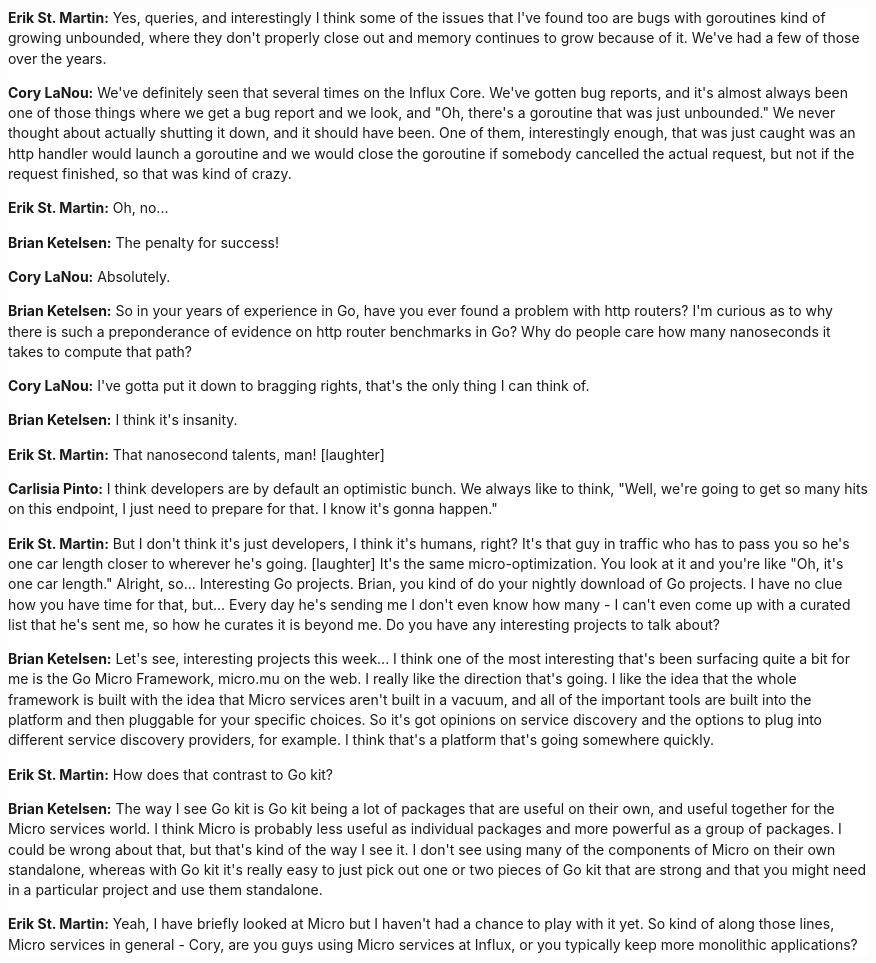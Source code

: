 **Erik St. Martin:** Yes, queries, and interestingly I think some of the issues that I've found too are bugs with goroutines kind of growing unbounded, where they don't properly close out and memory continues to grow because of it. We've had a few of those over the years.

**Cory LaNou:** We've definitely seen that several times on the Influx Core. We've gotten bug reports, and it's almost always been one of those things where we get a bug report and we look, and "Oh, there's a goroutine that was just unbounded." We never thought about actually shutting it down, and it should have been. One of them, interestingly enough, that was just caught was an http handler would launch a goroutine and we would close the goroutine if somebody cancelled the actual request, but not if the request finished, so that was kind of crazy.

**Erik St. Martin:** Oh, no...

**Brian Ketelsen:** The penalty for success!

**Cory LaNou:** Absolutely.

**Brian Ketelsen:** So in your years of experience in Go, have you ever found a problem with http routers? I'm curious as to why there is such a preponderance of evidence on http router benchmarks in Go? Why do people care how many nanoseconds it takes to compute that path?

**Cory LaNou:** I've gotta put it down to bragging rights, that's the only thing I can think of.

**Brian Ketelsen:** I think it's insanity.

**Erik St. Martin:** That nanosecond talents, man! \[laughter\]

**Carlisia Pinto:** I think developers are by default an optimistic bunch. We always like to think, "Well, we're going to get so many hits on this endpoint, I just need to prepare for that. I know it's gonna happen."

**Erik St. Martin:** But I don't think it's just developers, I think it's humans, right? It's that guy in traffic who has to pass you so he's one car length closer to wherever he's going. \[laughter\] It's the same micro-optimization. You look at it and you're like "Oh, it's one car length." Alright, so... Interesting Go projects. Brian, you kind of do your nightly download of Go projects. I have no clue how you have time for that, but... Every day he's sending me I don't even know how many - I can't even come up with a curated list that he's sent me, so how he curates it is beyond me. Do you have any interesting projects to talk about?

**Brian Ketelsen:** Let's see, interesting projects this week... I think one of the most interesting that's been surfacing quite a bit for me is the Go Micro Framework, micro.mu on the web. I really like the direction that's going. I like the idea that the whole framework is built with the idea that Micro services aren't built in a vacuum, and all of the important tools are built into the platform and then pluggable for your specific choices. So it's got opinions on service discovery and the options to plug into different service discovery providers, for example. I think that's a platform that's going somewhere quickly.

**Erik St. Martin:** How does that contrast to Go kit?

**Brian Ketelsen:** The way I see Go kit is Go kit being a lot of packages that are useful on their own, and useful together for the Micro services world. I think Micro is probably less useful as individual packages and more powerful as a group of packages. I could be wrong about that, but that's kind of the way I see it. I don't see using many of the components of Micro on their own standalone, whereas with Go kit it's really easy to just pick out one or two pieces of Go kit that are strong and that you might need in a particular project and use them standalone.

**Erik St. Martin:** Yeah, I have briefly looked at Micro but I haven't had a chance to play with it yet. So kind of along those lines, Micro services in general - Cory, are you guys using Micro services at Influx, or you typically keep more monolithic applications?
